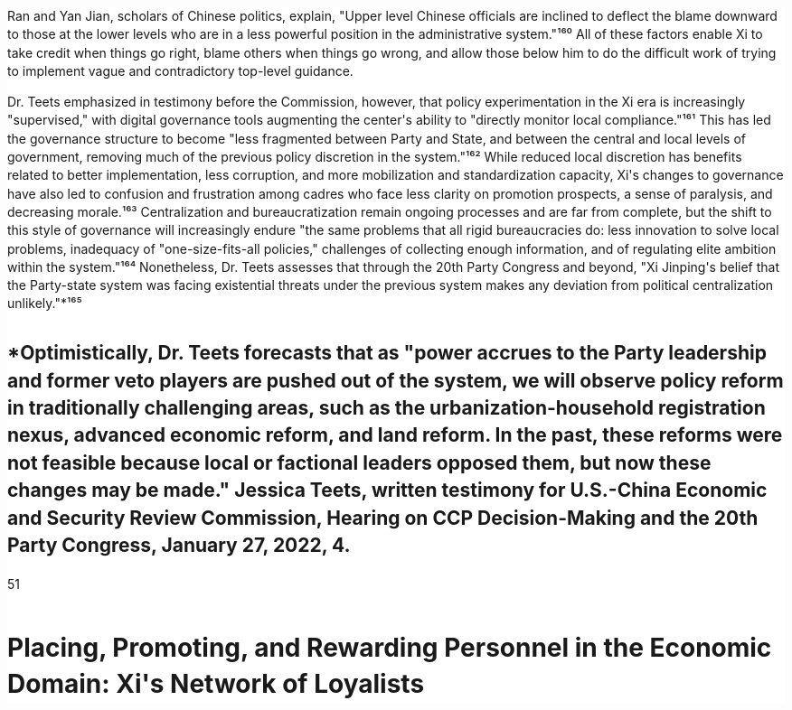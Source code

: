 Ran and Yan Jian, scholars of Chinese politics, explain, "Upper level Chinese officials are inclined to deflect the
blame downward to those at the lower levels who are in a less powerful position in the administrative system."¹⁶⁰ All of
these factors enable Xi to take credit when things go right, blame others when things go wrong, and allow those below
him to do the difficult work of trying to implement vague and contradictory top-level guidance.

Dr. Teets emphasized in testimony before the Commission, however, that policy experimentation in the Xi era is
increasingly "supervised," with digital governance tools augmenting the center's ability to "directly monitor local
compliance."¹⁶¹ This has led the governance structure to become "less fragmented between Party and State, and between
the central and local levels of government, removing much of the previous policy discretion in the system."¹⁶² While
reduced local discretion has benefits related to better implementation, less corruption, and more mobilization and
standardization capacity, Xi's changes to governance have also led to confusion and frustration among cadres who face
less clarity on promotion prospects, a sense of paralysis, and decreasing morale.¹⁶³ Centralization and
bureaucratization remain ongoing processes and are far from complete, but the shift to this style of governance will
increasingly endure "the same problems that all rigid bureaucracies do: less innovation to solve local problems,
inadequacy of "one-size-fits-all policies," challenges of collecting enough information, and of regulating elite
ambition within the system."¹⁶⁴ Nonetheless, Dr. Teets assesses that through the 20th Party Congress and beyond, "Xi
Jinping's belief that the Party-state system was facing existential threats under the previous system makes any
deviation from political centralization unlikely."*¹⁶⁵

*Optimistically, Dr. Teets forecasts that as "power accrues to the Party leadership and former veto players are pushed
out of the system, we will observe policy reform in traditionally challenging areas, such as the urbanization-household
registration nexus, advanced economic reform, and land reform. In the past, these reforms were not feasible because
local or factional leaders opposed them, but now these changes may be made." Jessica Teets, written testimony for
U.S.-China Economic and Security Review Commission, Hearing on CCP Decision-Making and the 20th Party Congress, January
27, 2022, 4.
---
51

# Placing, Promoting, and Rewarding Personnel in the Economic Domain: Xi's Network of Loyalists
